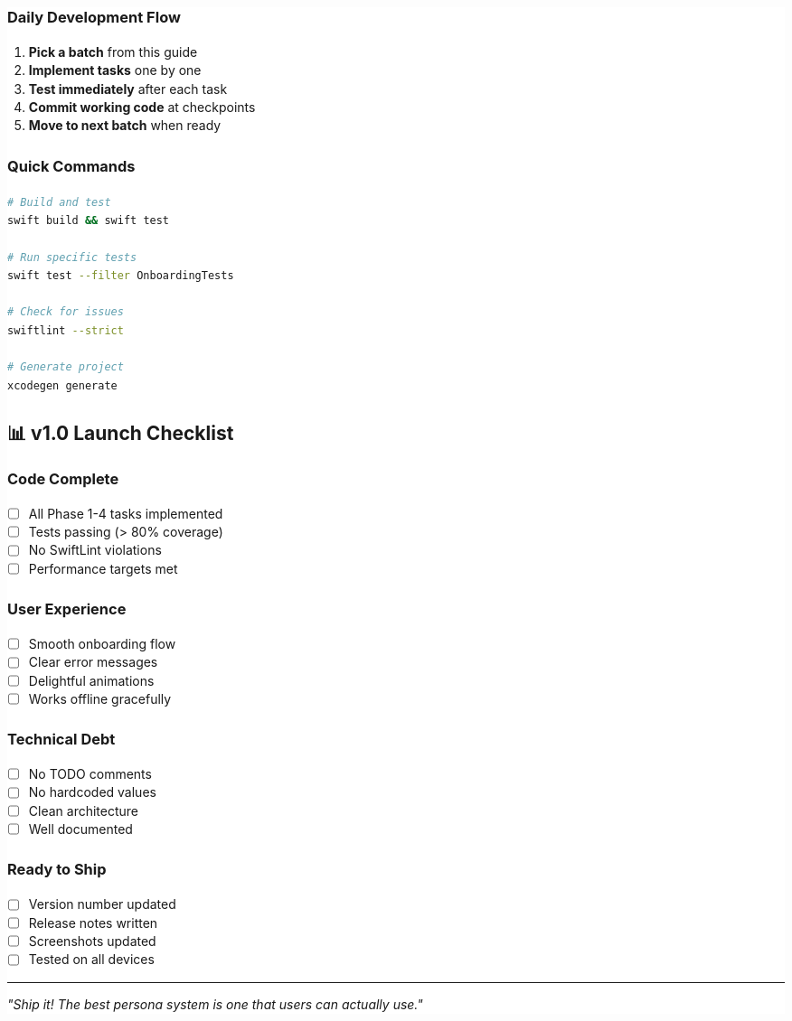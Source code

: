### Daily Development Flow
1. **Pick a batch** from this guide
2. **Implement tasks** one by one
3. **Test immediately** after each task
4. **Commit working code** at checkpoints
5. **Move to next batch** when ready

### Quick Commands
```bash
# Build and test
swift build && swift test

# Run specific tests
swift test --filter OnboardingTests

# Check for issues
swiftlint --strict

# Generate project
xcodegen generate
```

## 📊 v1.0 Launch Checklist

### Code Complete
- [ ] All Phase 1-4 tasks implemented
- [ ] Tests passing (> 80% coverage)
- [ ] No SwiftLint violations
- [ ] Performance targets met

### User Experience
- [ ] Smooth onboarding flow
- [ ] Clear error messages
- [ ] Delightful animations
- [ ] Works offline gracefully

### Technical Debt
- [ ] No TODO comments
- [ ] No hardcoded values
- [ ] Clean architecture
- [ ] Well documented

### Ready to Ship
- [ ] Version number updated
- [ ] Release notes written
- [ ] Screenshots updated
- [ ] Tested on all devices

---

*"Ship it! The best persona system is one that users can actually use."*